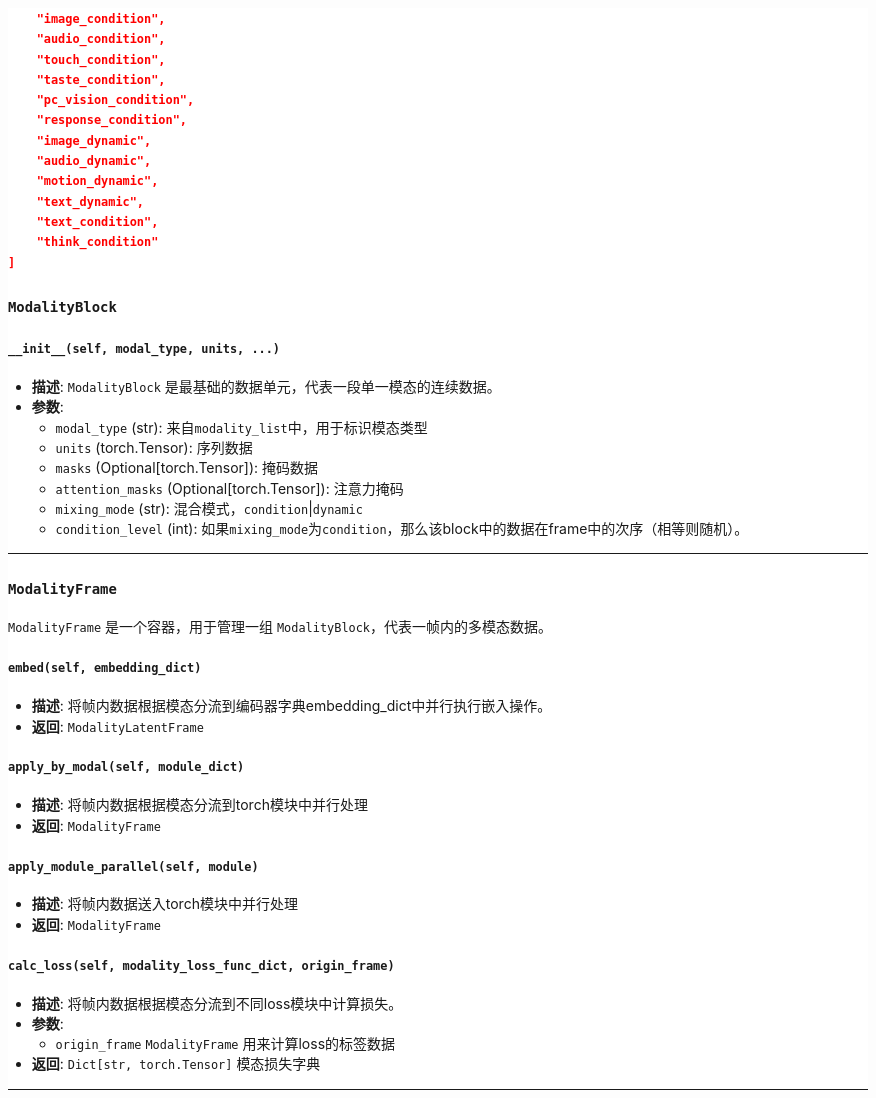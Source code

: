 ```json
    "image_condition",
    "audio_condition",
    "touch_condition",
    "taste_condition",
    "pc_vision_condition",
    "response_condition",
    "image_dynamic",
    "audio_dynamic",
    "motion_dynamic",
    "text_dynamic",
    "text_condition",
    "think_condition"
]
```
### `ModalityBlock`

#### `__init__(self, modal_type, units, ...)`

-   **描述**: `ModalityBlock` 是最基础的数据单元，代表一段单一模态的连续数据。
-   **参数**:
    -   `modal_type` (str): 来自`modality_list`中，用于标识模态类型
    -   `units` (torch.Tensor): 序列数据
    -   `masks` (Optional[torch.Tensor]): 掩码数据
    -   `attention_masks` (Optional[torch.Tensor]): 注意力掩码
    -   `mixing_mode` (str): 混合模式，`condition`|`dynamic`
    -   `condition_level` (int): 如果`mixing_mode`为`condition`，那么该block中的数据在frame中的次序（相等则随机）。

---

### `ModalityFrame`

`ModalityFrame` 是一个容器，用于管理一组 `ModalityBlock`，代表一帧内的多模态数据。

#### `embed(self, embedding_dict)`

-   **描述**: 将帧内数据根据模态分流到编码器字典embedding_dict中并行执行嵌入操作。
-   **返回**: `ModalityLatentFrame`

#### `apply_by_modal(self, module_dict)`

-   **描述**: 将帧内数据根据模态分流到torch模块中并行处理
-   **返回**: `ModalityFrame`

#### `apply_module_parallel(self, module)`

-   **描述**: 将帧内数据送入torch模块中并行处理
-   **返回**: `ModalityFrame`

#### `calc_loss(self, modality_loss_func_dict, origin_frame)`

-   **描述**: 将帧内数据根据模态分流到不同loss模块中计算损失。
-   **参数**: 
    - `origin_frame` `ModalityFrame` 用来计算loss的标签数据
-   **返回**: `Dict[str, torch.Tensor]` 模态损失字典

---